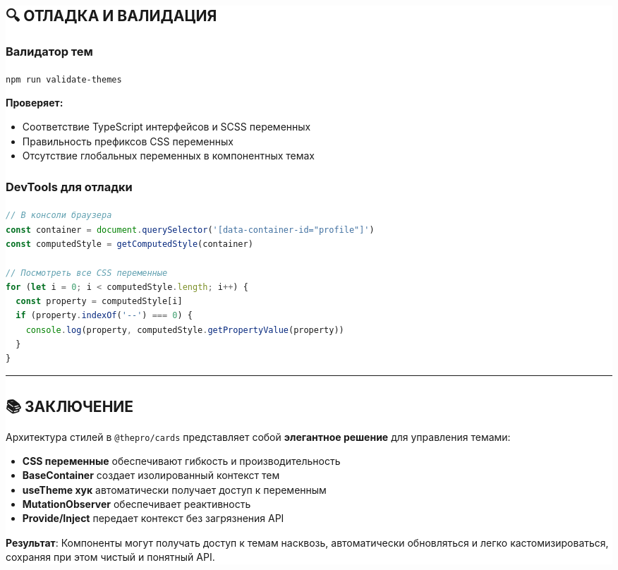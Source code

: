 ## 🔍 **ОТЛАДКА И ВАЛИДАЦИЯ**

### **Валидатор тем**

```bash
npm run validate-themes
```

**Проверяет:**
- Соответствие TypeScript интерфейсов и SCSS переменных
- Правильность префиксов CSS переменных
- Отсутствие глобальных переменных в компонентных темах

### **DevTools для отладки**

```javascript
// В консоли браузера
const container = document.querySelector('[data-container-id="profile"]')
const computedStyle = getComputedStyle(container)

// Посмотреть все CSS переменные
for (let i = 0; i < computedStyle.length; i++) {
  const property = computedStyle[i]
  if (property.indexOf('--') === 0) {
    console.log(property, computedStyle.getPropertyValue(property))
  }
}
```

---

## 📚 **ЗАКЛЮЧЕНИЕ**

Архитектура стилей в `@thepro/cards` представляет собой **элегантное решение** для управления темами:

- **CSS переменные** обеспечивают гибкость и производительность
- **BaseContainer** создает изолированный контекст тем
- **useTheme хук** автоматически получает доступ к переменным
- **MutationObserver** обеспечивает реактивность
- **Provide/Inject** передает контекст без загрязнения API

**Результат**: Компоненты могут получать доступ к темам насквозь, автоматически обновляться и легко кастомизироваться, сохраняя при этом чистый и понятный API.
